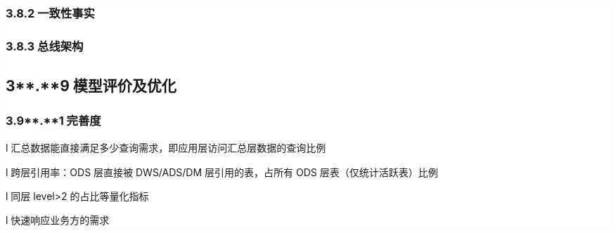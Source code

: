 ### **3.8.2 一致性事实**

### **3.8.3 总线架构**

## **3\*\***.\***\*9** **模型评价及优化**

### **3.9\*\***.\***\*1** **完善度**

l 汇总数据能直接满足多少查询需求，即应用层访问汇总层数据的查询比例

l 跨层引用率：ODS 层直接被 DWS/ADS/DM 层引用的表，占所有 ODS 层表（仅统计活跃表）比例

l 同层 level>2 的占比等量化指标

l 快速响应业务方的需求

